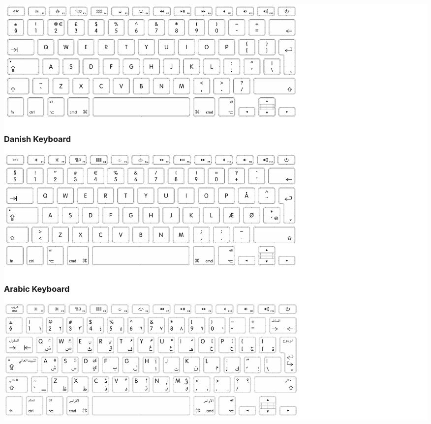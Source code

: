<img src="img/keyboard-uk.png" width="600">

### Danish Keyboard

<img src="img/keyboard-danish.png" width="600">

### Arabic Keyboard

<img src="img/keyboard-arabic.png" width="600">
